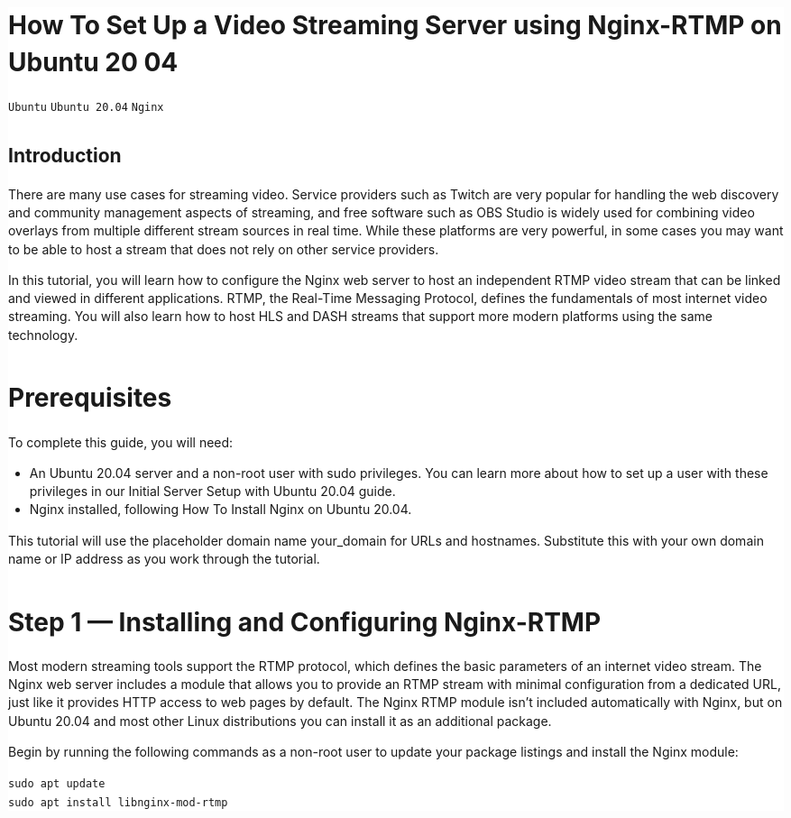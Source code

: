 # How To Set Up a Video Streaming Server using Nginx-RTMP on Ubuntu 20 04

```Ubuntu``` ```Ubuntu 20.04``` ```Nginx```

## Introduction


There are many use cases for streaming video. Service providers such as Twitch are very popular for handling the web discovery and community management aspects of streaming, and free software such as OBS Studio is widely used for combining video overlays from multiple different stream sources in real time. While these platforms are very powerful, in some cases you may want to be able to host a stream that does not rely on other service providers.


In this tutorial, you will learn how to configure the Nginx web server to host an independent RTMP video stream that can be linked and viewed in different applications. RTMP, the Real-Time Messaging Protocol, defines the fundamentals of most internet video streaming. You will also learn how to host HLS and DASH streams that support more modern platforms using the same technology.


# Prerequisites


To complete this guide, you will need:


- An Ubuntu 20.04 server and a non-root user with sudo privileges. You can learn more about how to set up a user with these privileges in our Initial Server Setup with Ubuntu 20.04 guide.
- Nginx installed, following How To Install Nginx on Ubuntu 20.04.

This tutorial will use the placeholder domain name your_domain for URLs and hostnames. Substitute this with your own domain name or IP address as you work through the tutorial.


# Step 1 — Installing and Configuring Nginx-RTMP


Most modern streaming tools support the RTMP protocol, which defines the basic parameters of an internet video stream. The Nginx web server includes a module that allows you to provide an RTMP stream with minimal configuration from a dedicated URL, just like it provides HTTP access to web pages by default. The Nginx RTMP module isn’t included automatically with Nginx, but on Ubuntu 20.04 and most other Linux distributions you can install it as an additional package.


Begin by running the following commands as a non-root user to update your package listings and install the Nginx module:


```
sudo apt update
sudo apt install libnginx-mod-rtmp
